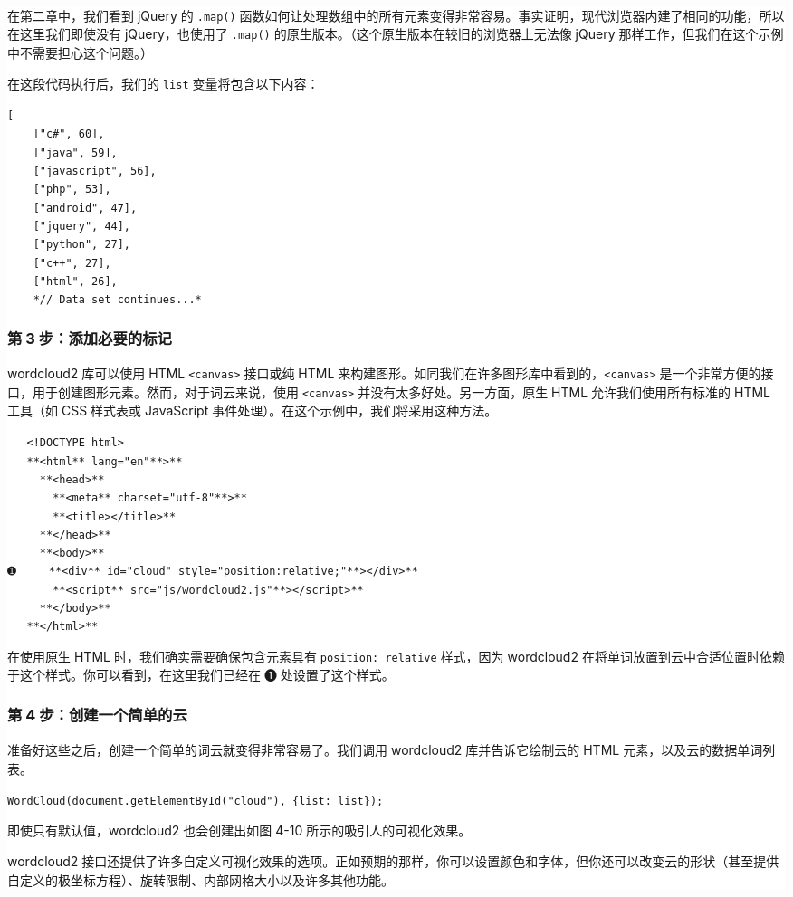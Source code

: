 在第二章中，我们看到 jQuery 的 `.map()` 函数如何让处理数组中的所有元素变得非常容易。事实证明，现代浏览器内建了相同的功能，所以在这里我们即使没有 jQuery，也使用了 `.map()` 的原生版本。（这个原生版本在较旧的浏览器上无法像 jQuery 那样工作，但我们在这个示例中不需要担心这个问题。）

在这段代码执行后，我们的 `list` 变量将包含以下内容：

```
[
    ["c#", 60],
    ["java", 59],
    ["javascript", 56],
    ["php", 53],
    ["android", 47],
    ["jquery", 44],
    ["python", 27],
    ["c++", 27],
    ["html", 26],
    *// Data set continues...*
```

### 第 3 步：添加必要的标记

wordcloud2 库可以使用 HTML `<canvas>` 接口或纯 HTML 来构建图形。如同我们在许多图形库中看到的，`<canvas>` 是一个非常方便的接口，用于创建图形元素。然而，对于词云来说，使用 `<canvas>` 并没有太多好处。另一方面，原生 HTML 允许我们使用所有标准的 HTML 工具（如 CSS 样式表或 JavaScript 事件处理）。在这个示例中，我们将采用这种方法。

```
   <!DOCTYPE html>
   **<html** lang="en"**>**
     **<head>**
       **<meta** charset="utf-8"**>**
       **<title></title>**
     **</head>**
     **<body>**
➊     **<div** id="cloud" style="position:relative;"**></div>**
       **<script** src="js/wordcloud2.js"**></script>**
     **</body>**
   **</html>**
```

在使用原生 HTML 时，我们确实需要确保包含元素具有 `position: relative` 样式，因为 wordcloud2 在将单词放置到云中合适位置时依赖于这个样式。你可以看到，在这里我们已经在 ➊ 处设置了这个样式。

### 第 4 步：创建一个简单的云

准备好这些之后，创建一个简单的词云就变得非常容易了。我们调用 wordcloud2 库并告诉它绘制云的 HTML 元素，以及云的数据单词列表。

```
WordCloud(document.getElementById("cloud"), {list: list});
```

即使只有默认值，wordcloud2 也会创建出如图 4-10 所示的吸引人的可视化效果。

wordcloud2 接口还提供了许多自定义可视化效果的选项。正如预期的那样，你可以设置颜色和字体，但你还可以改变云的形状（甚至提供自定义的极坐标方程）、旋转限制、内部网格大小以及许多其他功能。

